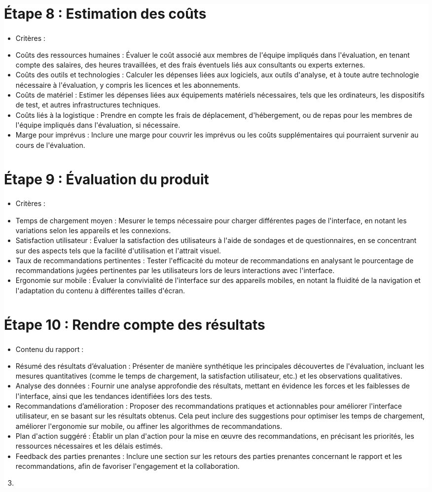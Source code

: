 # Étape 8 : Estimation des coûts

* Critères : 
 -  Coûts des ressources humaines : Évaluer le coût associé aux membres de l'équipe impliqués dans l'évaluation, en tenant compte des salaires, des heures travaillées, et des frais éventuels liés aux consultants ou experts externes.
 - Coûts des outils et technologies : Calculer les dépenses liées aux logiciels, aux outils d'analyse, et à toute autre technologie nécessaire à l'évaluation, y compris les licences et les abonnements.
 - Coûts de matériel : Estimer les dépenses liées aux équipements matériels nécessaires, tels que les ordinateurs, les dispositifs de test, et autres infrastructures techniques.
 - Coûts liés à la logistique : Prendre en compte les frais de déplacement, d'hébergement, ou de repas pour les membres de l'équipe impliqués dans l'évaluation, si nécessaire.
 - Marge pour imprévus : Inclure une marge pour couvrir les imprévus ou les coûts supplémentaires qui pourraient survenir au cours de l'évaluation.

# Étape 9 : Évaluation du produit

* Critères :
 - Temps de chargement moyen : Mesurer le temps nécessaire pour charger différentes pages de l'interface, en notant les variations selon les appareils et les connexions.
 - Satisfaction utilisateur : Évaluer la satisfaction des utilisateurs à l'aide de sondages et de questionnaires, en se concentrant sur des aspects tels que la facilité d'utilisation et l'attrait visuel.
 - Taux de recommandations pertinentes : Tester l'efficacité du moteur de recommandations en analysant le pourcentage de recommandations jugées pertinentes par les utilisateurs lors de leurs interactions avec l'interface.
 - Ergonomie sur mobile : Évaluer la convivialité de l'interface sur des appareils mobiles, en notant la fluidité de la navigation et l'adaptation du contenu à différentes tailles d'écran.

# Étape 10 : Rendre compte des résultats

* Contenu du rapport : 
 - Résumé des résultats d’évaluation : Présenter de manière synthétique les principales découvertes de l'évaluation, incluant les mesures quantitatives (comme le temps de chargement, la satisfaction utilisateur, etc.) et les observations qualitatives.
 - Analyse des données : Fournir une analyse approfondie des résultats, mettant en évidence les forces et les faiblesses de l'interface, ainsi que les tendances identifiées lors des tests.
 - Recommandations d’amélioration : Proposer des recommandations pratiques et actionnables pour améliorer l'interface utilisateur, en se basant sur les résultats obtenus. Cela peut inclure des suggestions pour optimiser les temps de chargement, améliorer l'ergonomie sur mobile, ou affiner les algorithmes de recommandations.
 - Plan d'action suggéré : Établir un plan d'action pour la mise en œuvre des recommandations, en précisant les priorités, les ressources nécessaires et les délais estimés.
 - Feedback des parties prenantes : Inclure une section sur les retours des parties prenantes concernant le rapport et les recommandations, afin de favoriser l'engagement et la collaboration.



 3. 
